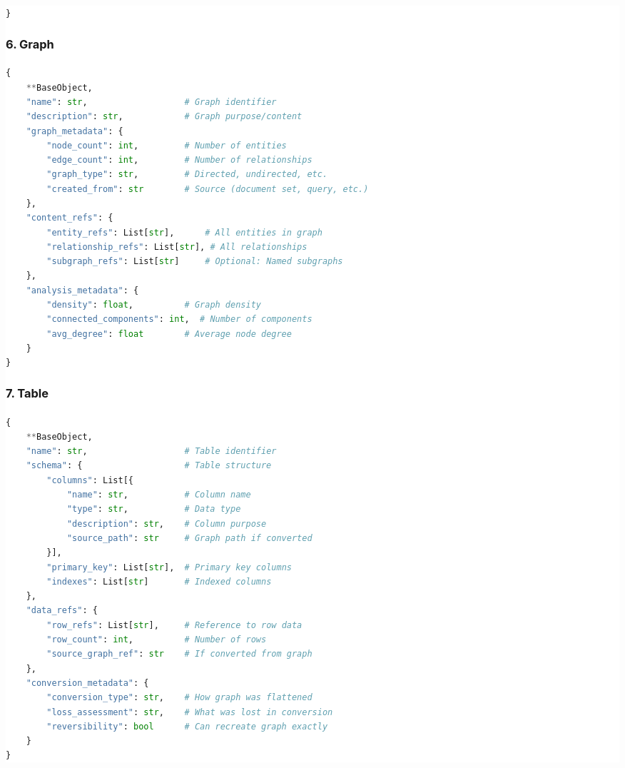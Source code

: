 ```python
}
```

### 6. Graph
```python
{
    **BaseObject,
    "name": str,                   # Graph identifier
    "description": str,            # Graph purpose/content
    "graph_metadata": {
        "node_count": int,         # Number of entities
        "edge_count": int,         # Number of relationships
        "graph_type": str,         # Directed, undirected, etc.
        "created_from": str        # Source (document set, query, etc.)
    },
    "content_refs": {
        "entity_refs": List[str],      # All entities in graph
        "relationship_refs": List[str], # All relationships
        "subgraph_refs": List[str]     # Optional: Named subgraphs
    },
    "analysis_metadata": {
        "density": float,          # Graph density
        "connected_components": int,  # Number of components
        "avg_degree": float        # Average node degree
    }
}
```

### 7. Table
```python
{
    **BaseObject,
    "name": str,                   # Table identifier
    "schema": {                    # Table structure
        "columns": List[{
            "name": str,           # Column name
            "type": str,           # Data type
            "description": str,    # Column purpose
            "source_path": str     # Graph path if converted
        }],
        "primary_key": List[str],  # Primary key columns
        "indexes": List[str]       # Indexed columns
    },
    "data_refs": {
        "row_refs": List[str],     # Reference to row data
        "row_count": int,          # Number of rows
        "source_graph_ref": str    # If converted from graph
    },
    "conversion_metadata": {
        "conversion_type": str,    # How graph was flattened
        "loss_assessment": str,    # What was lost in conversion
        "reversibility": bool      # Can recreate graph exactly
    }
}
```
